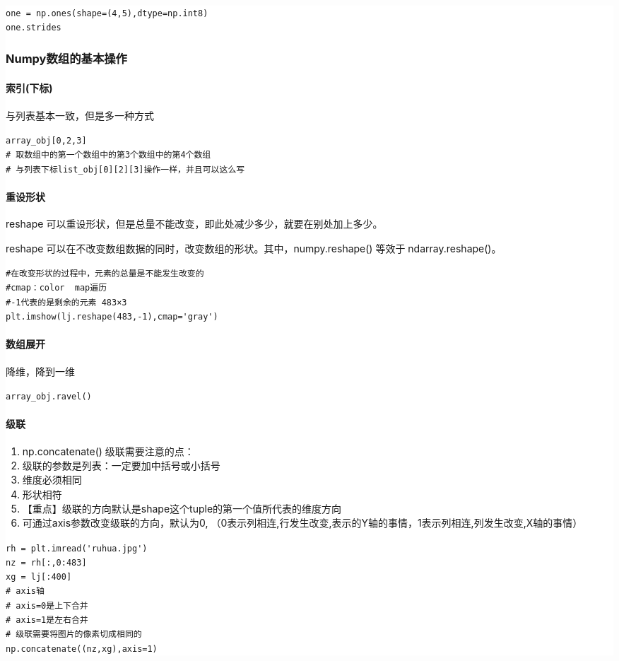 ```
one = np.ones(shape=(4,5),dtype=np.int8)
one.strides
```



### Numpy数组的基本操作

#### 索引(下标)

与列表基本一致，但是多一种方式

```
array_obj[0,2,3]
# 取数组中的第一个数组中的第3个数组中的第4个数组
# 与列表下标list_obj[0][2][3]操作一样，并且可以这么写
```

#### 重设形状

reshape 可以重设形状，但是总量不能改变，即此处减少多少，就要在别处加上多少。

reshape 可以在不改变数组数据的同时，改变数组的形状。其中，numpy.reshape() 等效于 ndarray.reshape()。

```
#在改变形状的过程中，元素的总量是不能发生改变的
#cmap：color  map遍历
#-1代表的是剩余的元素 483×3
plt.imshow(lj.reshape(483,-1),cmap='gray')
```



#### 数组展开

降维，降到一维

```
array_obj.ravel()
```



#### 级联

1. np.concatenate() 级联需要注意的点：
2. 级联的参数是列表：一定要加中括号或小括号
3. 维度必须相同
4. 形状相符
5. 【重点】级联的方向默认是shape这个tuple的第一个值所代表的维度方向
6. 可通过axis参数改变级联的方向，默认为0, （0表示列相连,行发生改变,表示的Y轴的事情，1表示列相连,列发生改变,X轴的事情）

```
rh = plt.imread('ruhua.jpg')
nz = rh[:,0:483]
xg = lj[:400]
# axis轴
# axis=0是上下合并  
# axis=1是左右合并 
# 级联需要将图片的像素切成相同的
np.concatenate((nz,xg),axis=1) 
```
